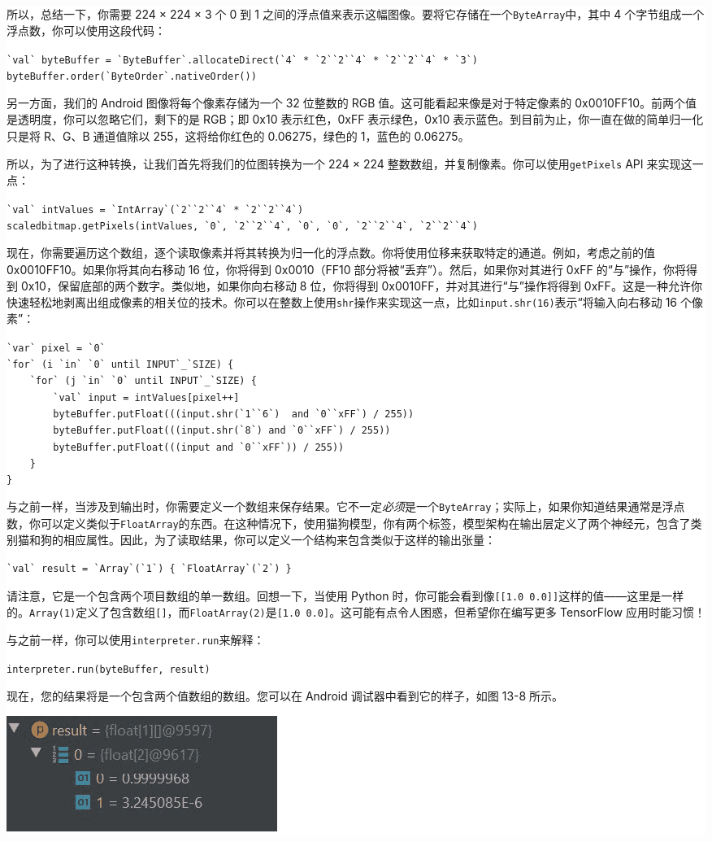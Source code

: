 所以，总结一下，你需要 224 × 224 × 3 个 0 到 1 之间的浮点值来表示这幅图像。要将它存储在一个`ByteArray`中，其中 4 个字节组成一个浮点数，你可以使用这段代码：

```
`val` byteBuffer = `ByteBuffer`.allocateDirect(`4` * `2``2``4` * `2``2``4` * `3`)
byteBuffer.order(`ByteOrder`.nativeOrder())
```

另一方面，我们的 Android 图像将每个像素存储为一个 32 位整数的 RGB 值。这可能看起来像是对于特定像素的 0x0010FF10。前两个值是透明度，你可以忽略它们，剩下的是 RGB；即 0x10 表示红色，0xFF 表示绿色，0x10 表示蓝色。到目前为止，你一直在做的简单归一化只是将 R、G、B 通道值除以 255，这将给你红色的 0.06275，绿色的 1，蓝色的 0.06275。

所以，为了进行这种转换，让我们首先将我们的位图转换为一个 224 × 224 整数数组，并复制像素。你可以使用`getPixels` API 来实现这一点：

```
`val` intValues = `IntArray`(`2``2``4` * `2``2``4`)
scaledbitmap.getPixels(intValues, `0`, `2``2``4`, `0`, `0`, `2``2``4`, `2``2``4`)
```

现在，你需要遍历这个数组，逐个读取像素并将其转换为归一化的浮点数。你将使用位移来获取特定的通道。例如，考虑之前的值 0x0010FF10。如果你将其向右移动 16 位，你将得到 0x0010（FF10 部分将被“丢弃”）。然后，如果你对其进行 0xFF 的“与”操作，你将得到 0x10，保留底部的两个数字。类似地，如果你向右移动 8 位，你将得到 0x0010FF，并对其进行“与”操作将得到 0xFF。这是一种允许你快速轻松地剥离出组成像素的相关位的技术。你可以在整数上使用`shr`操作来实现这一点，比如`input.shr(16)`表示“将输入向右移动 16 个像素”：

```
`var` pixel = `0`
`for` (i `in` `0` until INPUT`_`SIZE) {
    `for` (j `in` `0` until INPUT`_`SIZE) {
        `val` input = intValues[pixel++]
        byteBuffer.putFloat(((input.shr(`1``6`)  and `0``xFF`) / 255))
        byteBuffer.putFloat(((input.shr(`8`) and `0``xFF`) / 255))
        byteBuffer.putFloat(((input and `0``xFF`)) / 255))
    }
}
```

与之前一样，当涉及到输出时，你需要定义一个数组来保存结果。它不一定*必须*是一个`ByteArray`；实际上，如果你知道结果通常是浮点数，你可以定义类似于`FloatArray`的东西。在这种情况下，使用猫狗模型，你有两个标签，模型架构在输出层定义了两个神经元，包含了类别猫和狗的相应属性。因此，为了读取结果，你可以定义一个结构来包含类似于这样的输出张量：

```
`val` result = `Array`(`1`) { `FloatArray`(`2`) }
```

请注意，它是一个包含两个项目数组的单一数组。回想一下，当使用 Python 时，你可能会看到像`[[1.0 0.0]]`这样的值——这里是一样的。`Array(1)`定义了包含数组`[]`，而`FloatArray(2)`是`[1.0 0.0]`。这可能有点令人困惑，但希望你在编写更多 TensorFlow 应用时能习惯！

与之前一样，你可以使用`interpreter.run`来解释：

```
interpreter.run(byteBuffer, result)
```

现在，您的结果将是一个包含两个值数组的数组。您可以在 Android 调试器中看到它的样子，如图 13-8 所示。

![解析输出值](img/aiml_1309.png)
